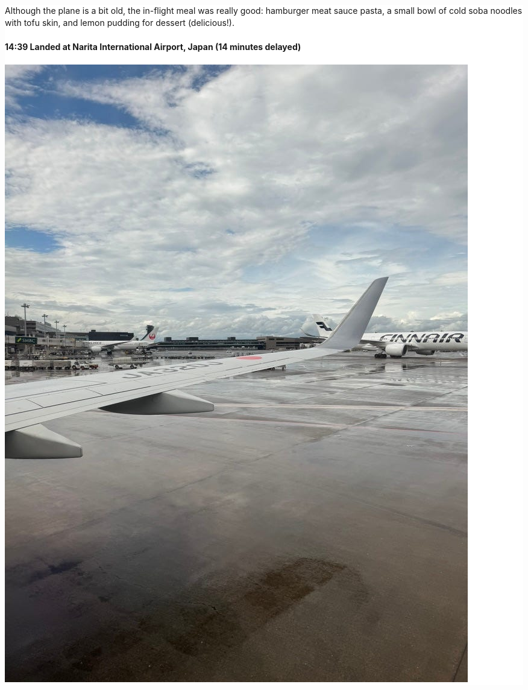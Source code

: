 Although the plane is a bit old, the in-flight meal was really good: hamburger meat sauce pasta, a small bowl of cold soba noodles with tofu skin, and lemon pudding for dessert (delicious!).

#### 14:39 Landed at Narita International Airport, Japan (14 minutes delayed)

![](/assets/958599363857/1*0Dvy2jcY6ED8uW6NgmxcXw.jpeg)
